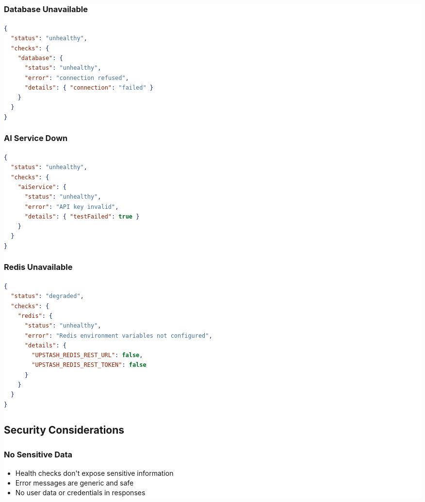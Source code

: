 ### **Database Unavailable**
```json
{
  "status": "unhealthy",
  "checks": {
    "database": {
      "status": "unhealthy",
      "error": "connection refused",
      "details": { "connection": "failed" }
    }
  }
}
```

### **AI Service Down**
```json
{
  "status": "unhealthy",
  "checks": {
    "aiService": {
      "status": "unhealthy",
      "error": "API key invalid",
      "details": { "testFailed": true }
    }
  }
}
```

### **Redis Unavailable**
```json
{
  "status": "degraded",
  "checks": {
    "redis": {
      "status": "unhealthy",
      "error": "Redis environment variables not configured",
      "details": {
        "UPSTASH_REDIS_REST_URL": false,
        "UPSTASH_REDIS_REST_TOKEN": false
      }
    }
  }
}
```

## Security Considerations

### **No Sensitive Data**
- Health checks don't expose sensitive information
- Error messages are generic and safe
- No user data or credentials in responses
